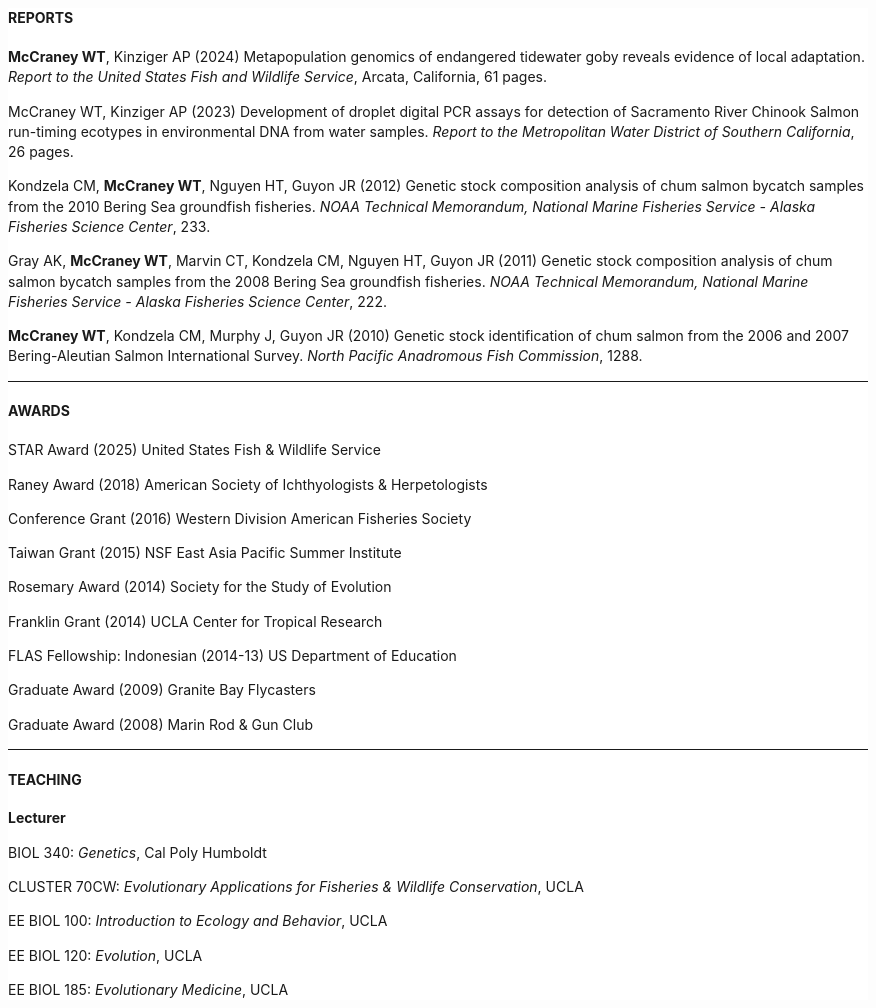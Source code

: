 
#### REPORTS

**McCraney WT**, Kinziger AP (2024) Metapopulation genomics of endangered tidewater goby reveals evidence of local adaptation. _Report to the United States Fish and Wildlife Service_, Arcata, California, 61 pages.  

McCraney WT, Kinziger AP (2023) Development of droplet digital PCR assays for detection of Sacramento River Chinook Salmon run-timing ecotypes in environmental DNA from water samples. _Report to the Metropolitan Water District of Southern California_, 26 pages.  

Kondzela CM, **McCraney WT**, Nguyen HT, Guyon JR (2012) Genetic stock composition analysis of chum salmon bycatch samples from the 2010 Bering Sea groundfish fisheries. _NOAA Technical Memorandum, National Marine Fisheries Service - Alaska Fisheries Science Center_, 233.

Gray AK, **McCraney WT**, Marvin CT, Kondzela CM, Nguyen HT, Guyon JR (2011) Genetic stock composition analysis of chum salmon bycatch samples from the 2008 Bering Sea groundfish fisheries. _NOAA Technical Memorandum, National Marine Fisheries Service - Alaska Fisheries Science Center_, 222.

**McCraney WT**, Kondzela CM, Murphy J, Guyon JR (2010) Genetic stock identification of chum salmon from the 2006 and 2007 Bering-Aleutian Salmon International Survey. _North Pacific Anadromous Fish Commission_, 1288.

---

#### AWARDS

STAR Award (2025) United States Fish & Wildlife Service

Raney Award (2018) American Society of Ichthyologists & Herpetologists  

Conference Grant (2016) Western Division American Fisheries Society  

Taiwan Grant (2015) NSF East Asia Pacific Summer Institute  

Rosemary Award (2014) Society for the Study of Evolution  

Franklin Grant (2014) UCLA Center for Tropical Research  

FLAS Fellowship: Indonesian (2014-13) US Department of Education  

Graduate Award (2009) Granite Bay Flycasters  

Graduate Award (2008) Marin Rod & Gun Club  

---

#### TEACHING

**Lecturer**  

BIOL 340: _Genetics_, Cal Poly Humboldt  

CLUSTER 70CW: _Evolutionary Applications for Fisheries & Wildlife Conservation_, UCLA  

EE BIOL 100: _Introduction to Ecology and Behavior_, UCLA  

EE BIOL 120: _Evolution_, UCLA  

EE BIOL 185: _Evolutionary Medicine_, UCLA  
